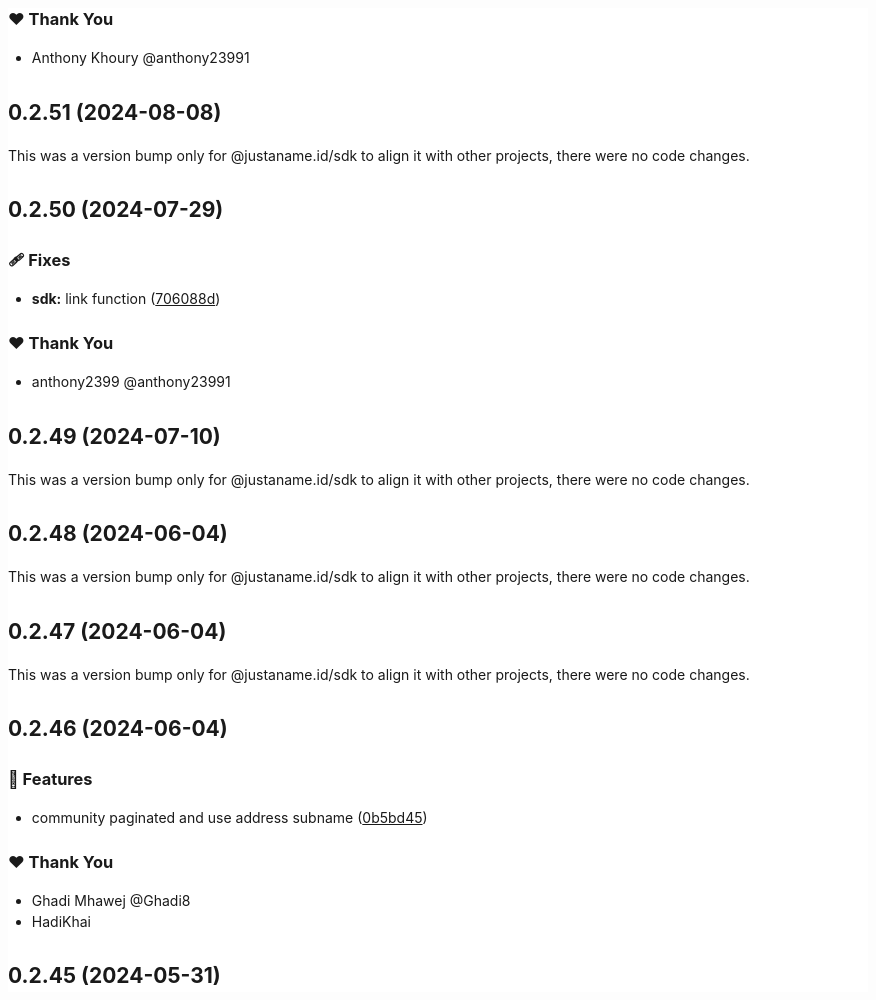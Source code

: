 
### ❤️  Thank You

- Anthony Khoury @anthony23991

## 0.2.51 (2024-08-08)

This was a version bump only for @justaname.id/sdk to align it with other projects, there were no code changes.

## 0.2.50 (2024-07-29)


### 🩹 Fixes

- **sdk:** link function ([706088d](https://github.com/JustaName-id/JustaName-sdk/commit/706088d))


### ❤️  Thank You

- anthony2399 @anthony23991

## 0.2.49 (2024-07-10)

This was a version bump only for @justaname.id/sdk to align it with other projects, there were no code changes.

## 0.2.48 (2024-06-04)

This was a version bump only for @justaname.id/sdk to align it with other projects, there were no code changes.

## 0.2.47 (2024-06-04)

This was a version bump only for @justaname.id/sdk to align it with other projects, there were no code changes.

## 0.2.46 (2024-06-04)


### 🚀 Features

- community paginated and use address subname ([0b5bd45](https://github.com/JustaName-id/JustaName-sdk/commit/0b5bd45))


### ❤️  Thank You

- Ghadi Mhawej @Ghadi8
- HadiKhai

## 0.2.45 (2024-05-31)
